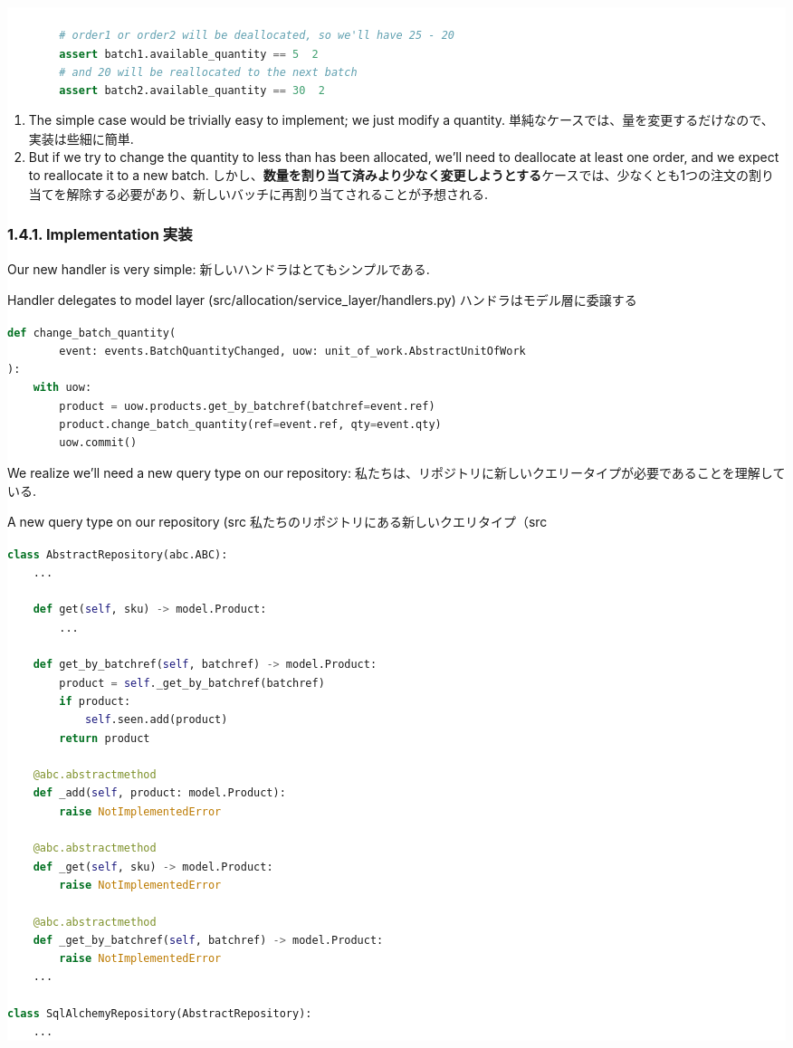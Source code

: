 ```python

        # order1 or order2 will be deallocated, so we'll have 25 - 20
        assert batch1.available_quantity == 5  2
        # and 20 will be reallocated to the next batch
        assert batch2.available_quantity == 30  2
```

1. The simple case would be trivially easy to implement; we just modify a quantity. 単純なケースでは、量を変更するだけなので、実装は些細に簡単.
2. But if we try to change the quantity to less than has been allocated, we’ll need to deallocate at least one order, and we expect to reallocate it to a new batch. しかし、**数量を割り当て済みより少なく変更しようとする**ケースでは、少なくとも1つの注文の割り当てを解除する必要があり、新しいバッチに再割り当てされることが予想される.

### 1.4.1. Implementation 実装

Our new handler is very simple:
新しいハンドラはとてもシンプルである.

Handler delegates to model layer (src/allocation/service_layer/handlers.py)
ハンドラはモデル層に委譲する

```python
def change_batch_quantity(
        event: events.BatchQuantityChanged, uow: unit_of_work.AbstractUnitOfWork
):
    with uow:
        product = uow.products.get_by_batchref(batchref=event.ref)
        product.change_batch_quantity(ref=event.ref, qty=event.qty)
        uow.commit()
```

We realize we’ll need a new query type on our repository:
私たちは、リポジトリに新しいクエリータイプが必要であることを理解している.

A new query type on our repository (src
私たちのリポジトリにある新しいクエリタイプ（src

```python
class AbstractRepository(abc.ABC):
    ...

    def get(self, sku) -> model.Product:
        ...

    def get_by_batchref(self, batchref) -> model.Product:
        product = self._get_by_batchref(batchref)
        if product:
            self.seen.add(product)
        return product

    @abc.abstractmethod
    def _add(self, product: model.Product):
        raise NotImplementedError

    @abc.abstractmethod
    def _get(self, sku) -> model.Product:
        raise NotImplementedError

    @abc.abstractmethod
    def _get_by_batchref(self, batchref) -> model.Product:
        raise NotImplementedError
    ...

class SqlAlchemyRepository(AbstractRepository):
    ...

```